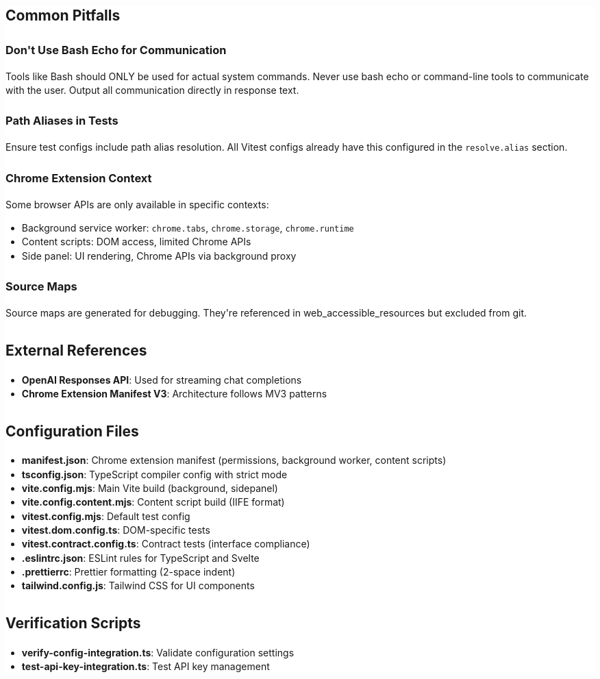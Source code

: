 ## Common Pitfalls

### Don't Use Bash Echo for Communication
Tools like Bash should ONLY be used for actual system commands. Never use bash echo or command-line tools to communicate with the user. Output all communication directly in response text.

### Path Aliases in Tests
Ensure test configs include path alias resolution. All Vitest configs already have this configured in the `resolve.alias` section.

### Chrome Extension Context
Some browser APIs are only available in specific contexts:
- Background service worker: `chrome.tabs`, `chrome.storage`, `chrome.runtime`
- Content scripts: DOM access, limited Chrome APIs
- Side panel: UI rendering, Chrome APIs via background proxy

### Source Maps
Source maps are generated for debugging. They're referenced in web_accessible_resources but excluded from git.

## External References

- **OpenAI Responses API**: Used for streaming chat completions
- **Chrome Extension Manifest V3**: Architecture follows MV3 patterns

## Configuration Files

- **manifest.json**: Chrome extension manifest (permissions, background worker, content scripts)
- **tsconfig.json**: TypeScript compiler config with strict mode
- **vite.config.mjs**: Main Vite build (background, sidepanel)
- **vite.config.content.mjs**: Content script build (IIFE format)
- **vitest.config.mjs**: Default test config
- **vitest.dom.config.ts**: DOM-specific tests
- **vitest.contract.config.ts**: Contract tests (interface compliance)
- **.eslintrc.json**: ESLint rules for TypeScript and Svelte
- **.prettierrc**: Prettier formatting (2-space indent)
- **tailwind.config.js**: Tailwind CSS for UI components

## Verification Scripts

- **verify-config-integration.ts**: Validate configuration settings
- **test-api-key-integration.ts**: Test API key management
